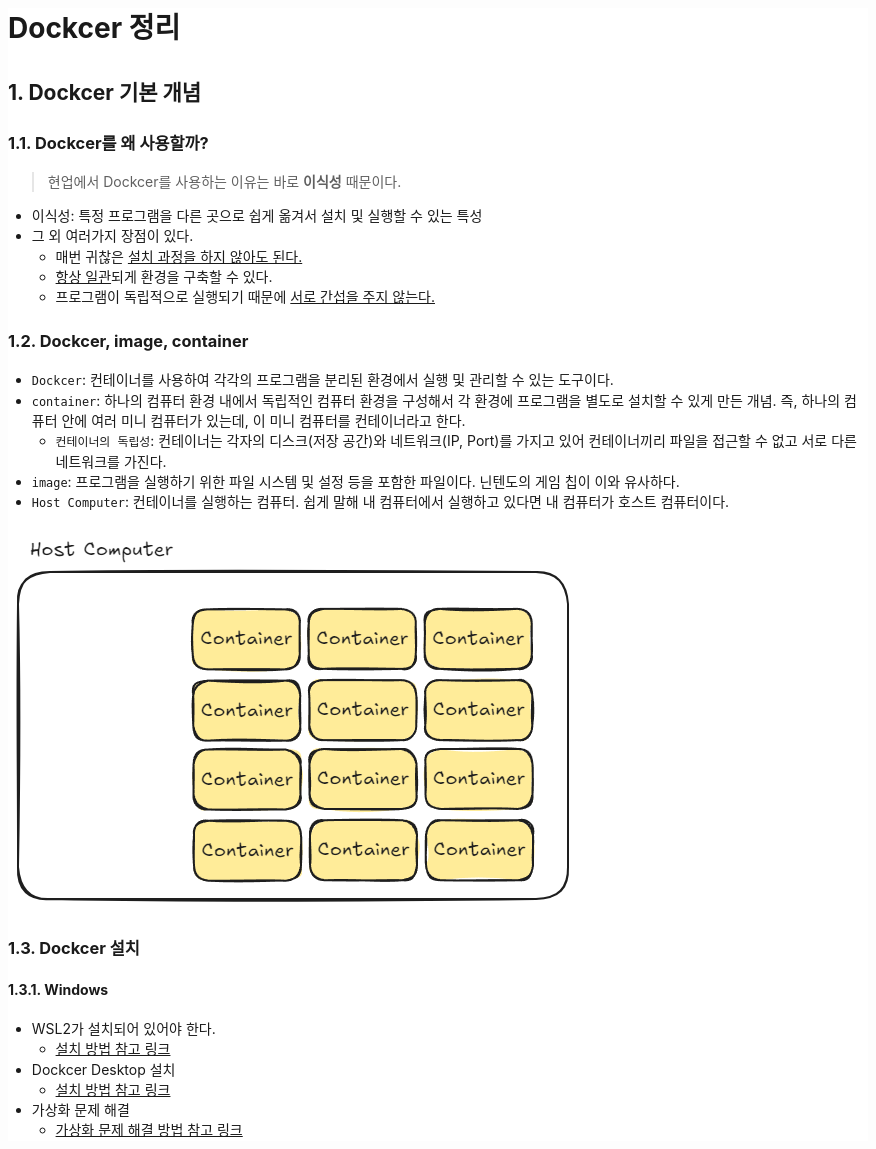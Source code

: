 # Dockcer 정리

## 1. Dockcer 기본 개념

### 1.1. Dockcer를 왜 사용할까?

> 현업에서 Dockcer를 사용하는 이유는 바로 **이식성** 때문이다.

- 이식성: 특정 프로그램을 다른 곳으로 쉽게 옮겨서 설치 및 실행할 수 있는 특성
- 그 외 여러가지 장점이 있다.
  - 매번 귀찮은 <u>설치 과정을 하지 않아도 된다.</u>
  - <u>항상 일관</u>되게 환경을 구축할 수 있다.
  - 프로그램이 독립적으로 실행되기 때문에 <u>서로 간섭을 주지 않는다.</u>

### 1.2. Dockcer, image, container

- `Dockcer`: 컨테이너를 사용하여 각각의 프로그램을 분리된 환경에서 실행 및 관리할 수 있는 도구이다.
- `container`: 하나의 컴퓨터 환경 내에서 독립적인 컴퓨터 환경을 구성해서 각 환경에 프로그램을 별도로 설치할 수 있게 만든 개념. 즉, 하나의 컴퓨터 안에 여러 미니 컴퓨터가 있는데, 이 미니 컴퓨터를 컨테이너라고 한다.
  - `컨테이너의 독립성`: 컨테이너는 각자의 디스크(저장 공간)와 네트워크(IP, Port)를 가지고 있어 컨테이너끼리 파일을 접근할 수 없고 서로 다른 네트워크를 가진다.
- `image`: 프로그램을 실행하기 위한 파일 시스템 및 설정 등을 포함한 파일이다. 닌텐도의 게임 칩이 이와 유사하다.
- `Host Computer`: 컨테이너를 실행하는 컴퓨터. 쉽게 말해 내 컴퓨터에서 실행하고 있다면 내 컴퓨터가 호스트 컴퓨터이다.

![Docker, Image, Container](./images/introduce-docker/01.png)


### 1.3. Dockcer 설치

#### 1.3.1. Windows

- WSL2가 설치되어 있어야 한다.
  - [설치 방법 참고 링크](https://gideokkim.github.io/environment%20setup/wsl-install/)
- Dockcer Desktop 설치
  - [설치 방법 참고 링크](https://myanjini.tistory.com/entry/%EC%9C%88%EB%8F%84%EC%9A%B0%EC%97%90-%EB%8F%84%EC%BB%A4-%EB%8D%B0%EC%8A%A4%ED%81%AC%ED%83%91-%EC%84%A4%EC%B9%98)
- 가상화 문제 해결
  - [가상화 문제 해결 방법 참고 링크](https://ohorange.tistory.com/56)
